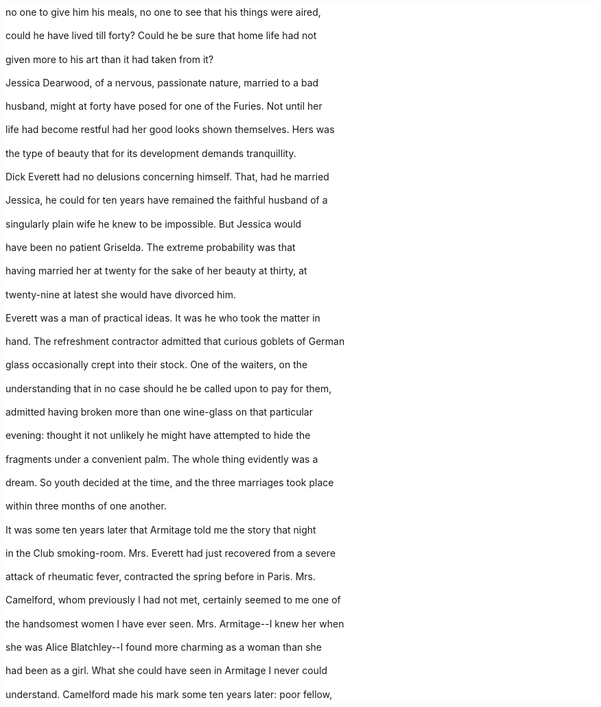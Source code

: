 no one to give him his meals, no one to see that his things were aired,

could he have lived till forty? Could he be sure that home life had not

given more to his art than it had taken from it?



Jessica Dearwood, of a nervous, passionate nature, married to a bad

husband, might at forty have posed for one of the Furies. Not until her

life had become restful had her good looks shown themselves. Hers was

the type of beauty that for its development demands tranquillity.



Dick Everett had no delusions concerning himself. That, had he married

Jessica, he could for ten years have remained the faithful husband of a

singularly plain wife he knew to be impossible. But Jessica would

have been no patient Griselda. The extreme probability was that

having married her at twenty for the sake of her beauty at thirty, at

twenty-nine at latest she would have divorced him.



Everett was a man of practical ideas. It was he who took the matter in

hand. The refreshment contractor admitted that curious goblets of German

glass occasionally crept into their stock. One of the waiters, on the

understanding that in no case should he be called upon to pay for them,

admitted having broken more than one wine-glass on that particular

evening: thought it not unlikely he might have attempted to hide the

fragments under a convenient palm. The whole thing evidently was a

dream. So youth decided at the time, and the three marriages took place

within three months of one another.



It was some ten years later that Armitage told me the story that night

in the Club smoking-room. Mrs. Everett had just recovered from a severe

attack of rheumatic fever, contracted the spring before in Paris. Mrs.

Camelford, whom previously I had not met, certainly seemed to me one of

the handsomest women I have ever seen. Mrs. Armitage--I knew her when

she was Alice Blatchley--I found more charming as a woman than she

had been as a girl. What she could have seen in Armitage I never could

understand. Camelford made his mark some ten years later: poor fellow,
